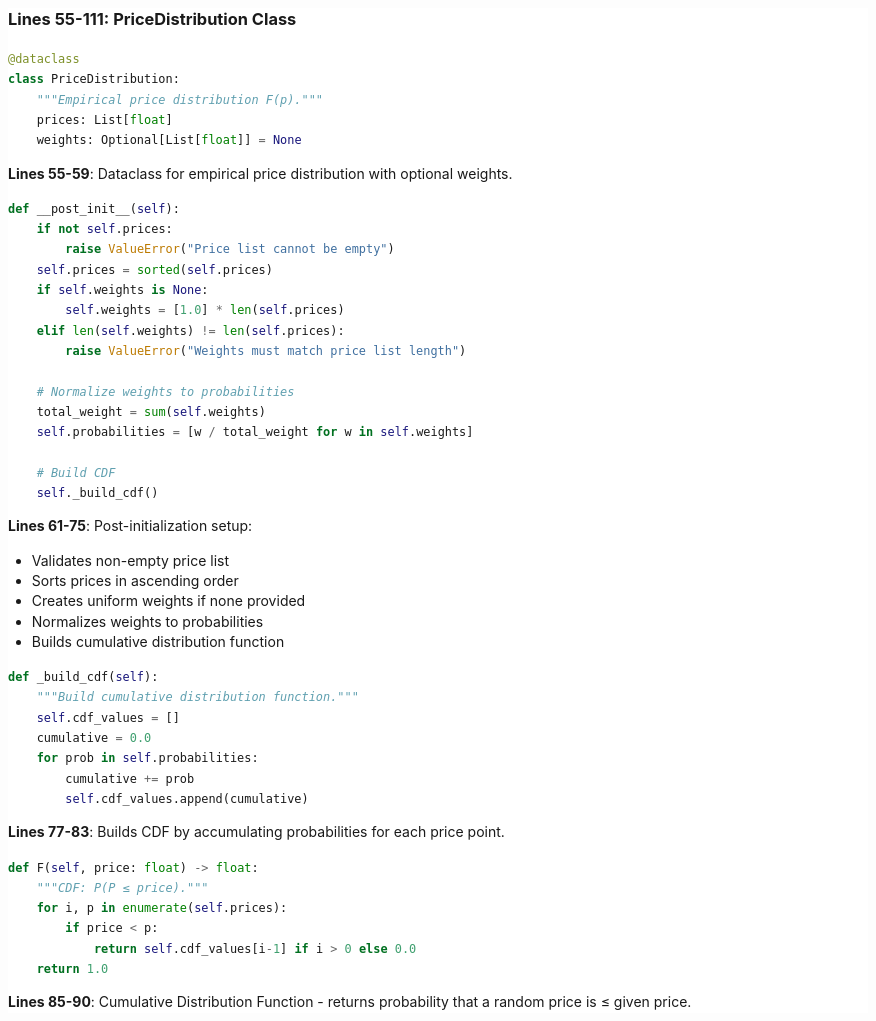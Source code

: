 ### Lines 55-111: PriceDistribution Class

```python
@dataclass
class PriceDistribution:
    """Empirical price distribution F(p)."""
    prices: List[float]
    weights: Optional[List[float]] = None
```
**Lines 55-59**: Dataclass for empirical price distribution with optional weights.

```python
def __post_init__(self):
    if not self.prices:
        raise ValueError("Price list cannot be empty")
    self.prices = sorted(self.prices)
    if self.weights is None:
        self.weights = [1.0] * len(self.prices)
    elif len(self.weights) != len(self.prices):
        raise ValueError("Weights must match price list length")
    
    # Normalize weights to probabilities
    total_weight = sum(self.weights)
    self.probabilities = [w / total_weight for w in self.weights]
    
    # Build CDF
    self._build_cdf()
```
**Lines 61-75**: Post-initialization setup:
- Validates non-empty price list
- Sorts prices in ascending order
- Creates uniform weights if none provided
- Normalizes weights to probabilities
- Builds cumulative distribution function

```python
def _build_cdf(self):
    """Build cumulative distribution function."""
    self.cdf_values = []
    cumulative = 0.0
    for prob in self.probabilities:
        cumulative += prob
        self.cdf_values.append(cumulative)
```
**Lines 77-83**: Builds CDF by accumulating probabilities for each price point.

```python
def F(self, price: float) -> float:
    """CDF: P(P ≤ price)."""
    for i, p in enumerate(self.prices):
        if price < p:
            return self.cdf_values[i-1] if i > 0 else 0.0
    return 1.0
```
**Lines 85-90**: Cumulative Distribution Function - returns probability that a random price is ≤ given price.
